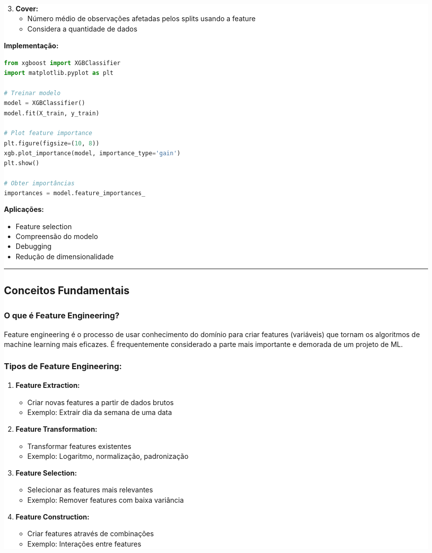 3. **Cover:**
   - Número médio de observações afetadas pelos splits usando a feature
   - Considera a quantidade de dados

**Implementação:**
```python
from xgboost import XGBClassifier
import matplotlib.pyplot as plt

# Treinar modelo
model = XGBClassifier()
model.fit(X_train, y_train)

# Plot feature importance
plt.figure(figsize=(10, 8))
xgb.plot_importance(model, importance_type='gain')
plt.show()

# Obter importâncias
importances = model.feature_importances_
```

**Aplicações:**
- Feature selection
- Compreensão do modelo
- Debugging
- Redução de dimensionalidade

---

## Conceitos Fundamentais

### O que é Feature Engineering?

Feature engineering é o processo de usar conhecimento do domínio para criar features (variáveis) que tornam os algoritmos de machine learning mais eficazes. É frequentemente considerado a parte mais importante e demorada de um projeto de ML.

### Tipos de Feature Engineering:

1. **Feature Extraction:**
   - Criar novas features a partir de dados brutos
   - Exemplo: Extrair dia da semana de uma data

2. **Feature Transformation:**
   - Transformar features existentes
   - Exemplo: Logaritmo, normalização, padronização

3. **Feature Selection:**
   - Selecionar as features mais relevantes
   - Exemplo: Remover features com baixa variância

4. **Feature Construction:**
   - Criar features através de combinações
   - Exemplo: Interações entre features

